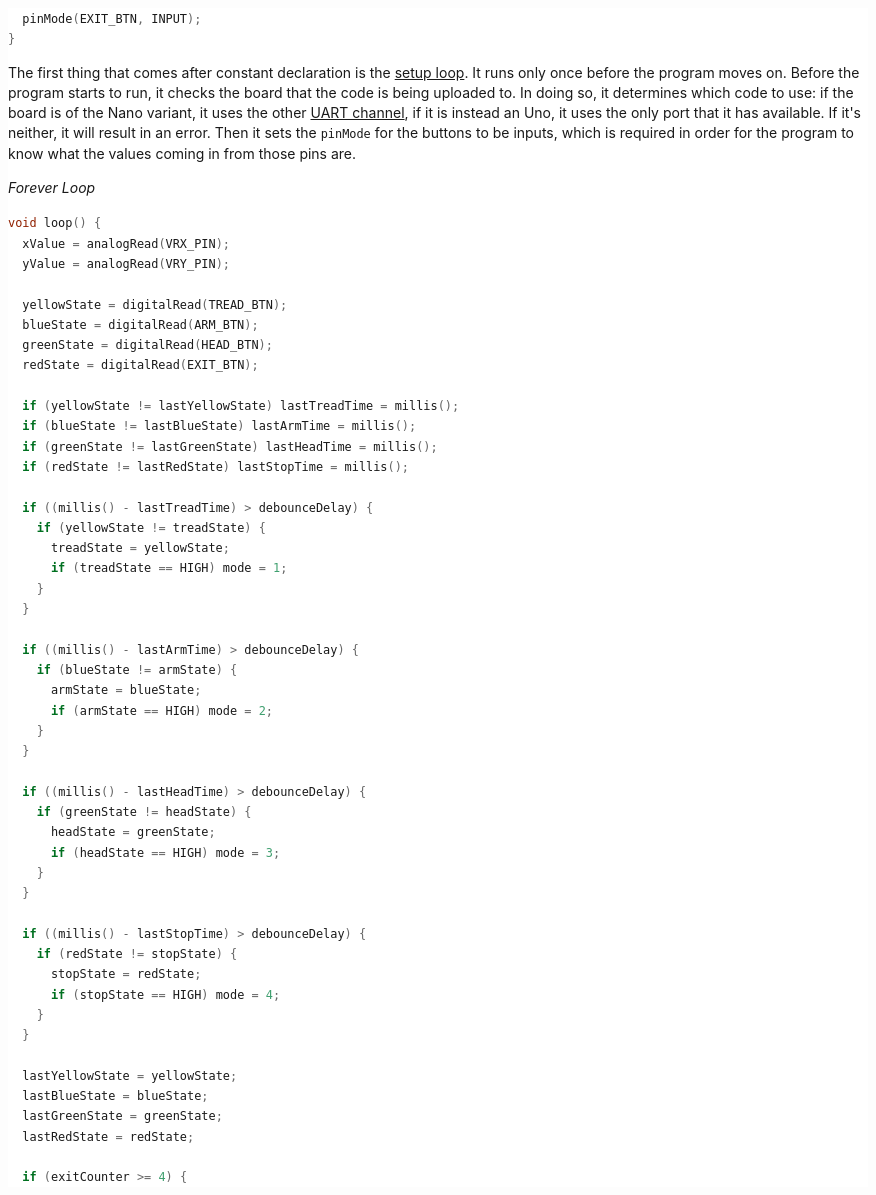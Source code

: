 ```cpp
  pinMode(EXIT_BTN, INPUT);
}
```

The first thing that comes after constant declaration is the [setup loop](https://www.arduino.cc/reference/en/language/structure/sketch/setup/). It runs only once before the program moves on. Before the program starts to run, it checks the board that the code is being uploaded to. In doing so, it determines which code to use: if the board is of the Nano variant, it uses the other [UART channel](https://docs.arduino.cc/tutorials/nano-every/uart), if it is instead an Uno, it uses the only port that it has available. If it's neither, it will result in an error. Then it sets the `pinMode` for the buttons to be inputs, which is required in order for the program to know what the values coming in from those pins are.

*Forever Loop*

```cpp
void loop() {
  xValue = analogRead(VRX_PIN);
  yValue = analogRead(VRY_PIN);

  yellowState = digitalRead(TREAD_BTN);
  blueState = digitalRead(ARM_BTN);
  greenState = digitalRead(HEAD_BTN);
  redState = digitalRead(EXIT_BTN);

  if (yellowState != lastYellowState) lastTreadTime = millis();
  if (blueState != lastBlueState) lastArmTime = millis();
  if (greenState != lastGreenState) lastHeadTime = millis();
  if (redState != lastRedState) lastStopTime = millis();

  if ((millis() - lastTreadTime) > debounceDelay) {
    if (yellowState != treadState) {
      treadState = yellowState;
      if (treadState == HIGH) mode = 1;
    }
  }

  if ((millis() - lastArmTime) > debounceDelay) {
    if (blueState != armState) {
      armState = blueState;
      if (armState == HIGH) mode = 2;
    }
  }

  if ((millis() - lastHeadTime) > debounceDelay) {
    if (greenState != headState) {
      headState = greenState;
      if (headState == HIGH) mode = 3;
    }
  }

  if ((millis() - lastStopTime) > debounceDelay) {
    if (redState != stopState) {
      stopState = redState;
      if (stopState == HIGH) mode = 4;
    }
  }

  lastYellowState = yellowState;
  lastBlueState = blueState;
  lastGreenState = greenState;
  lastRedState = redState;

  if (exitCounter >= 4) {
```